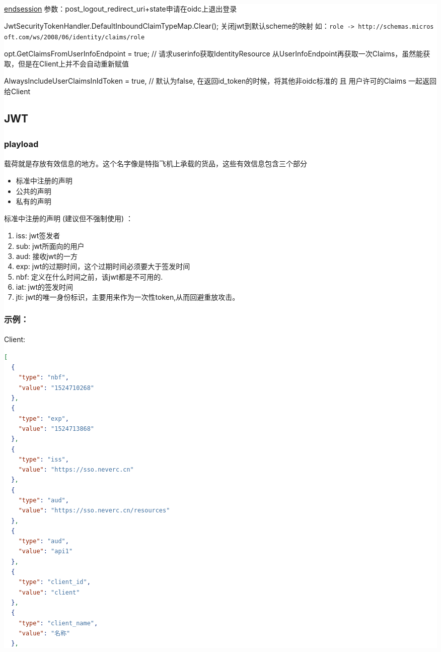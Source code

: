 [endsession](http://localhost.:5000/connect/endsession)
    参数：post_logout_redirect_uri+state申请在oidc上退出登录

JwtSecurityTokenHandler.DefaultInboundClaimTypeMap.Clear();
    关闭jwt到默认scheme的映射
    如：`role -> http://schemas.microsoft.com/ws/2008/06/identity/claims/role`

opt.GetClaimsFromUserInfoEndpoint = true; // 请求userinfo获取IdentityResource
    从UserInfoEndpoint再获取一次Claims，虽然能获取，但是在Client上并不会自动重新赋值

AlwaysIncludeUserClaimsInIdToken = true,  // 默认为false,
    在返回id_token的时候，将其他非oidc标准的 且 用户许可的Claims 一起返回给Client

## JWT

### playload

载荷就是存放有效信息的地方。这个名字像是特指飞机上承载的货品，这些有效信息包含三个部分

- 标准中注册的声明
- 公共的声明
- 私有的声明

标准中注册的声明 (建议但不强制使用) ：

1. iss: jwt签发者
1. sub: jwt所面向的用户
1. aud: 接收jwt的一方
1. exp: jwt的过期时间，这个过期时间必须要大于签发时间
1. nbf: 定义在什么时间之前，该jwt都是不可用的.
1. iat: jwt的签发时间
1. jti: jwt的唯一身份标识，主要用来作为一次性token,从而回避重放攻击。

### 示例：

Client:

```json
[
  {
    "type": "nbf",
    "value": "1524710268"
  },
  {
    "type": "exp",
    "value": "1524713868"
  },
  {
    "type": "iss",
    "value": "https://sso.neverc.cn"
  },
  {
    "type": "aud",
    "value": "https://sso.neverc.cn/resources"
  },
  {
    "type": "aud",
    "value": "api1"
  },
  {
    "type": "client_id",
    "value": "client"
  },
  {
    "type": "client_name",
    "value": "名称"
  },
```